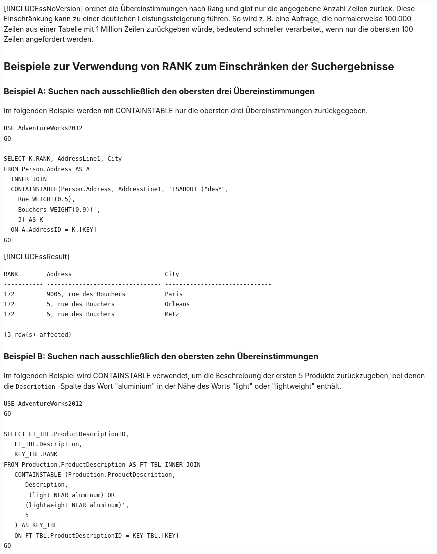  [!INCLUDE[ssNoVersion](../../includes/ssnoversion-md.md)] ordnet die Übereinstimmungen nach Rang und gibt nur die angegebene Anzahl Zeilen zurück. Diese Einschränkung kann zu einer deutlichen Leistungssteigerung führen. So wird z. B. eine Abfrage, die normalerweise 100.000 Zeilen aus einer Tabelle mit 1 Million Zeilen zurückgeben würde, bedeutend schneller verarbeitet, wenn nur die obersten 100 Zeilen angefordert werden.  
  
##  <a name="examples"></a> Beispiele zur Verwendung von RANK zum Einschränken der Suchergebnisse  
  
### <a name="example-a-searching-for-only-the-top-three-matches"></a>Beispiel A: Suchen nach ausschließlich den obersten drei Übereinstimmungen  
 Im folgenden Beispiel werden mit CONTAINSTABLE nur die obersten drei Übereinstimmungen zurückgegeben.  
  
```  
USE AdventureWorks2012  
GO  
  
SELECT K.RANK, AddressLine1, City  
FROM Person.Address AS A  
  INNER JOIN  
  CONTAINSTABLE(Person.Address, AddressLine1, 'ISABOUT ("des*",  
    Rue WEIGHT(0.5),  
    Bouchers WEIGHT(0.9))',  
    3) AS K  
  ON A.AddressID = K.[KEY]  
GO  
```  
  
 [!INCLUDE[ssResult](../../includes/ssresult-md.md)]  
  
```  
RANK        Address                          City  
----------- -------------------------------- ------------------------------  
172         9005, rue des Bouchers           Paris  
172         5, rue des Bouchers              Orleans  
172         5, rue des Bouchers              Metz  
  
(3 row(s) affected)  
```  
  
  
### <a name="example-b-searching-for-the-top-ten-matches"></a>Beispiel B: Suchen nach ausschließlich den obersten zehn Übereinstimmungen  
 Im folgenden Beispiel wird CONTAINSTABLE verwendet, um die Beschreibung der ersten 5 Produkte zurückzugeben, bei denen die `Description` -Spalte das Wort "aluminium" in der Nähe des Worts "light" oder "lightweight" enthält.  
  
```  
USE AdventureWorks2012  
GO  
  
SELECT FT_TBL.ProductDescriptionID,  
   FT_TBL.Description,   
   KEY_TBL.RANK  
FROM Production.ProductDescription AS FT_TBL INNER JOIN  
   CONTAINSTABLE (Production.ProductDescription,  
      Description,   
      '(light NEAR aluminum) OR  
      (lightweight NEAR aluminum)',  
      5  
   ) AS KEY_TBL  
   ON FT_TBL.ProductDescriptionID = KEY_TBL.[KEY]  
GO  
```